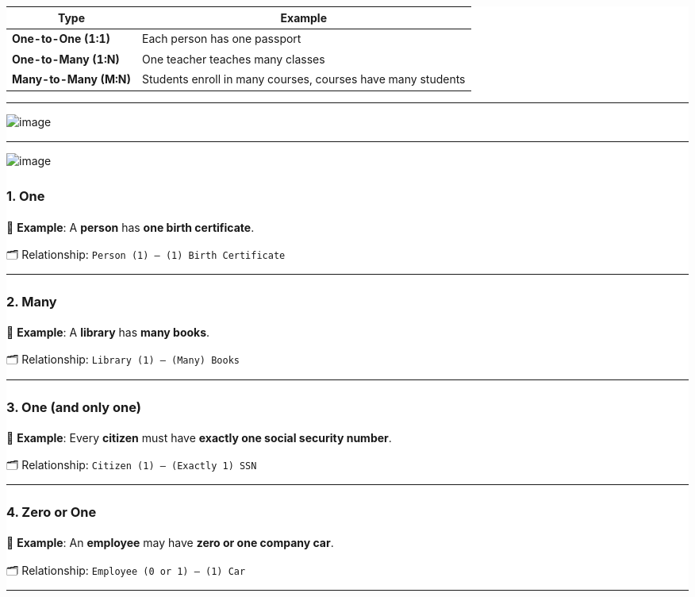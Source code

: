 | Type                    | Example                                                     |
| ----------------------- | ----------------------------------------------------------- |
| **One-to-One (1:1)**    | Each person has one passport                                |
| **One-to-Many (1\:N)**  | One teacher teaches many classes                            |
| **Many-to-Many (M\:N)** | Students enroll in many courses, courses have many students |

---

<img width="880" height="765" alt="image" src="https://github.com/user-attachments/assets/22475310-538e-4d26-a488-10bbb9d1fd1f" />

---

<img width="416" height="315" alt="image" src="https://github.com/user-attachments/assets/afbf774d-9d91-47a0-80c0-7f192d05da7d" />


### 1. **One**

🔹 **Example**:
A **person** has **one birth certificate**.

🗂️ Relationship:
`Person (1) — (1) Birth Certificate`

---

### 2. **Many**

🔹 **Example**:
A **library** has **many books**.

🗂️ Relationship:
`Library (1) — (Many) Books`

---

### 3. **One (and only one)**

🔹 **Example**:
Every **citizen** must have **exactly one social security number**.

🗂️ Relationship:
`Citizen (1) — (Exactly 1) SSN`

---

### 4. **Zero or One**

🔹 **Example**:
An **employee** may have **zero or one company car**.

🗂️ Relationship:
`Employee (0 or 1) — (1) Car`

---
